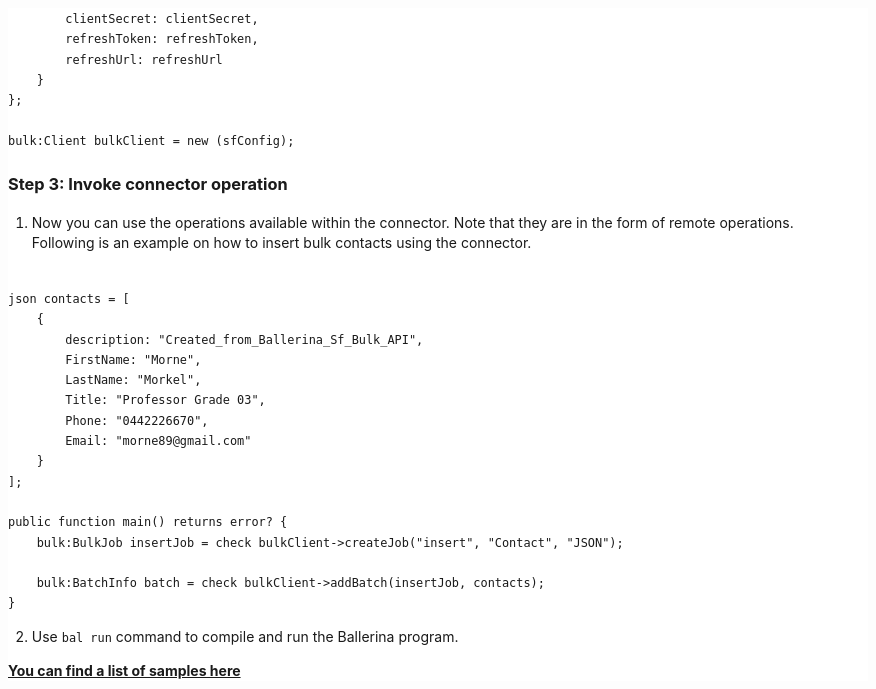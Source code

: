 ```ballerina
        clientSecret: clientSecret,
        refreshToken: refreshToken,
        refreshUrl: refreshUrl
    }
};

bulk:Client bulkClient = new (sfConfig);
```

### Step 3: Invoke  connector operation

1. Now you can use the operations available within the connector. Note that they are in the form of remote operations.  
Following is an example on how to insert bulk contacts using the connector.

```ballerina

json contacts = [
    {
        description: "Created_from_Ballerina_Sf_Bulk_API",
        FirstName: "Morne",
        LastName: "Morkel",
        Title: "Professor Grade 03",
        Phone: "0442226670",
        Email: "morne89@gmail.com"
    }
];

public function main() returns error? {
    bulk:BulkJob insertJob = check bulkClient->createJob("insert", "Contact", "JSON");

    bulk:BatchInfo batch = check bulkClient->addBatch(insertJob, contacts);
}
```

2. Use `bal run` command to compile and run the Ballerina program. 

**[You can find a list of samples here](https://github.com/ballerina-platform/module-ballerinax-sfdc/tree/master/examples/bulk_api_usecases)**
